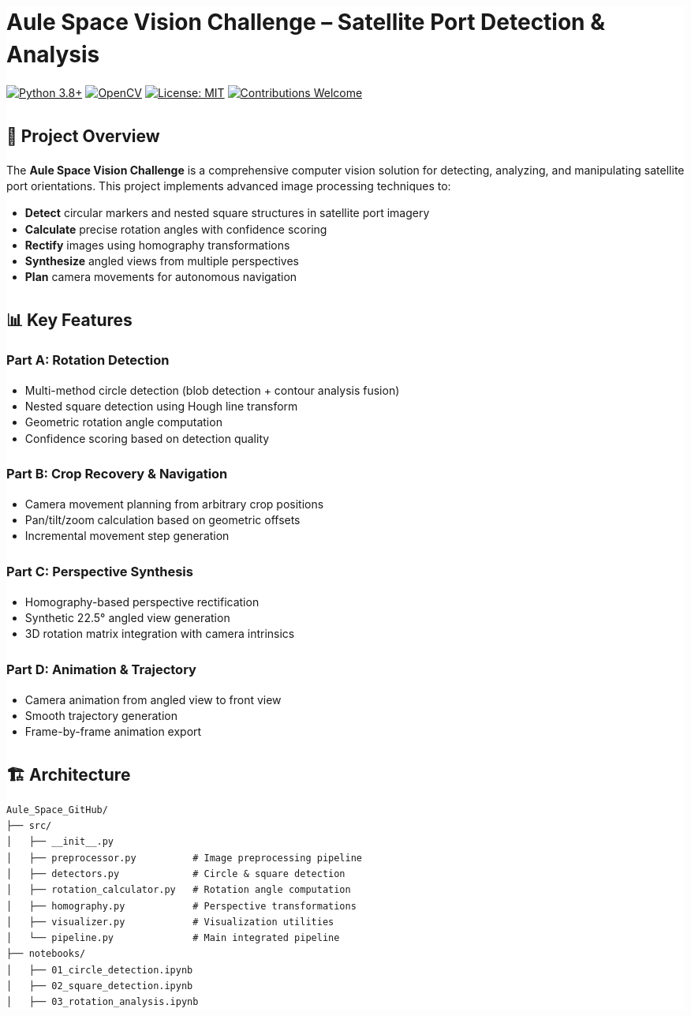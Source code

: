 # Aule Space Vision Challenge – Satellite Port Detection & Analysis

[![Python 3.8+](https://img.shields.io/badge/Python-3.8%2B-blue)](https://www.python.org/downloads/)
[![OpenCV](https://img.shields.io/badge/OpenCV-4.5%2B-green)](https://opencv.org/)
[![License: MIT](https://img.shields.io/badge/License-MIT-yellow.svg)](LICENSE)
[![Contributions Welcome](https://img.shields.io/badge/Contributions-Welcome-brightgreen.svg)](CONTRIBUTING.md)

## 🎯 Project Overview

The **Aule Space Vision Challenge** is a comprehensive computer vision solution for detecting, analyzing, and manipulating satellite port orientations. This project implements advanced image processing techniques to:

- **Detect** circular markers and nested square structures in satellite port imagery
- **Calculate** precise rotation angles with confidence scoring
- **Rectify** images using homography transformations
- **Synthesize** angled views from multiple perspectives
- **Plan** camera movements for autonomous navigation

## 📊 Key Features

### Part A: Rotation Detection
- Multi-method circle detection (blob detection + contour analysis fusion)
- Nested square detection using Hough line transform
- Geometric rotation angle computation
- Confidence scoring based on detection quality

### Part B: Crop Recovery & Navigation
- Camera movement planning from arbitrary crop positions
- Pan/tilt/zoom calculation based on geometric offsets
- Incremental movement step generation

### Part C: Perspective Synthesis
- Homography-based perspective rectification
- Synthetic 22.5° angled view generation
- 3D rotation matrix integration with camera intrinsics

### Part D: Animation & Trajectory
- Camera animation from angled view to front view
- Smooth trajectory generation
- Frame-by-frame animation export

## 🏗️ Architecture

```
Aule_Space_GitHub/
├── src/
│   ├── __init__.py
│   ├── preprocessor.py          # Image preprocessing pipeline
│   ├── detectors.py             # Circle & square detection
│   ├── rotation_calculator.py   # Rotation angle computation
│   ├── homography.py            # Perspective transformations
│   ├── visualizer.py            # Visualization utilities
│   └── pipeline.py              # Main integrated pipeline
├── notebooks/
│   ├── 01_circle_detection.ipynb
│   ├── 02_square_detection.ipynb
│   ├── 03_rotation_analysis.ipynb
```